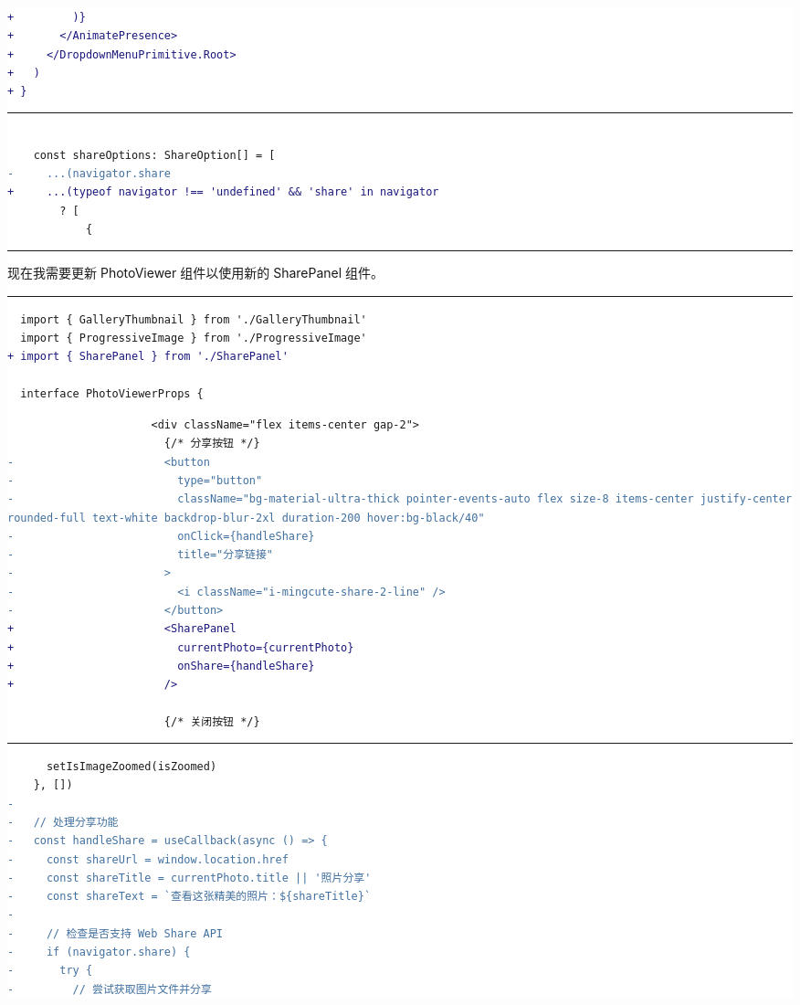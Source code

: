 ```diff
+         )}
+       </AnimatePresence>
+     </DropdownMenuPrimitive.Root>
+   )
+ } 
```

---

```diff
  
    const shareOptions: ShareOption[] = [
-     ...(navigator.share
+     ...(typeof navigator !== 'undefined' && 'share' in navigator
        ? [
            {
```

---

现在我需要更新 PhotoViewer 组件以使用新的 SharePanel 组件。

---

```diff
  import { GalleryThumbnail } from './GalleryThumbnail'
  import { ProgressiveImage } from './ProgressiveImage'
+ import { SharePanel } from './SharePanel'
  
  interface PhotoViewerProps {
```

```diff
                      <div className="flex items-center gap-2">
                        {/* 分享按钮 */}
-                       <button
-                         type="button"
-                         className="bg-material-ultra-thick pointer-events-auto flex size-8 items-center justify-center rounded-full text-white backdrop-blur-2xl duration-200 hover:bg-black/40"
-                         onClick={handleShare}
-                         title="分享链接"
-                       >
-                         <i className="i-mingcute-share-2-line" />
-                       </button>
+                       <SharePanel
+                         currentPhoto={currentPhoto}
+                         onShare={handleShare}
+                       />
  
                        {/* 关闭按钮 */}
```

---

```diff
      setIsImageZoomed(isZoomed)
    }, [])
- 
-   // 处理分享功能
-   const handleShare = useCallback(async () => {
-     const shareUrl = window.location.href
-     const shareTitle = currentPhoto.title || '照片分享'
-     const shareText = `查看这张精美的照片：${shareTitle}`
- 
-     // 检查是否支持 Web Share API
-     if (navigator.share) {
-       try {
-         // 尝试获取图片文件并分享
```